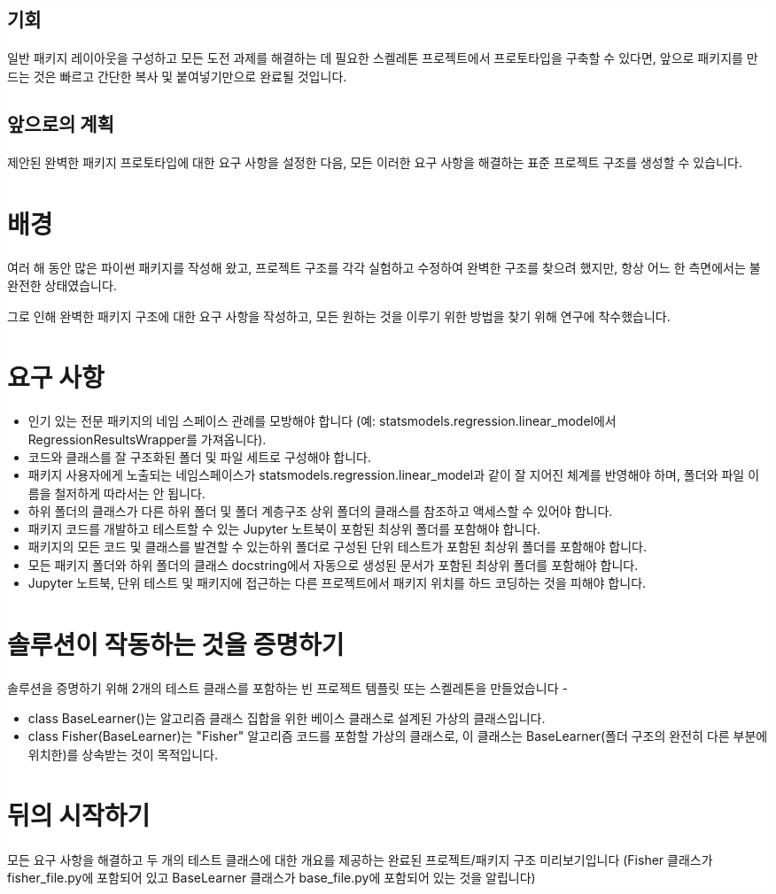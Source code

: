 ## 기회

<div class="content-ad"></div>

일반 패키지 레이아웃을 구성하고 모든 도전 과제를 해결하는 데 필요한 스켈레톤 프로젝트에서 프로토타입을 구축할 수 있다면, 앞으로 패키지를 만드는 것은 빠르고 간단한 복사 및 붙여넣기만으로 완료될 것입니다.

## 앞으로의 계획

제안된 완벽한 패키지 프로토타입에 대한 요구 사항을 설정한 다음, 모든 이러한 요구 사항을 해결하는 표준 프로젝트 구조를 생성할 수 있습니다.

# 배경

<div class="content-ad"></div>

여러 해 동안 많은 파이썬 패키지를 작성해 왔고, 프로젝트 구조를 각각 실험하고 수정하여 완벽한 구조를 찾으려 했지만, 항상 어느 한 측면에서는 불완전한 상태였습니다.

그로 인해 완벽한 패키지 구조에 대한 요구 사항을 작성하고, 모든 원하는 것을 이루기 위한 방법을 찾기 위해 연구에 착수했습니다.

# 요구 사항

- 인기 있는 전문 패키지의 네임 스페이스 관례를 모방해야 합니다 (예: statsmodels.regression.linear_model에서 RegressionResultsWrapper를 가져옵니다).
- 코드와 클래스를 잘 구조화된 폴더 및 파일 세트로 구성해야 합니다.
- 패키지 사용자에게 노출되는 네임스페이스가 statsmodels.regression.linear_model과 같이 잘 지어진 체계를 반영해야 하며, 폴더와 파일 이름을 철저하게 따라서는 안 됩니다.
- 하위 폴더의 클래스가 다른 하위 폴더 및 폴더 계층구조 상위 폴더의 클래스를 참조하고 액세스할 수 있어야 합니다.
- 패키지 코드를 개발하고 테스트할 수 있는 Jupyter 노트북이 포함된 최상위 폴더를 포함해야 합니다.
- 패키지의 모든 코드 및 클래스를 발견할 수 있는하위 폴더로 구성된 단위 테스트가 포함된 최상위 폴더를 포함해야 합니다.
- 모든 패키지 폴더와 하위 폴더의 클래스 docstring에서 자동으로 생성된 문서가 포함된 최상위 폴더를 포함해야 합니다.
- Jupyter 노트북, 단위 테스트 및 패키지에 접근하는 다른 프로젝트에서 패키지 위치를 하드 코딩하는 것을 피해야 합니다.

<div class="content-ad"></div>

# 솔루션이 작동하는 것을 증명하기

솔루션을 증명하기 위해 2개의 테스트 클래스를 포함하는 빈 프로젝트 템플릿 또는 스켈레톤을 만들었습니다 -

- class BaseLearner()는 알고리즘 클래스 집합을 위한 베이스 클래스로 설계된 가상의 클래스입니다.
- class Fisher(BaseLearner)는 "Fisher" 알고리즘 코드를 포함할 가상의 클래스로, 이 클래스는 BaseLearner(폴더 구조의 완전히 다른 부분에 위치한)를 상속받는 것이 목적입니다.

# 뒤의 시작하기 

<div class="content-ad"></div>

모든 요구 사항을 해결하고 두 개의 테스트 클래스에 대한 개요를 제공하는 완료된 프로젝트/패키지 구조 미리보기입니다 (Fisher 클래스가 fisher_file.py에 포함되어 있고 BaseLearner 클래스가 base_file.py에 포함되어 있는 것을 알립니다)
